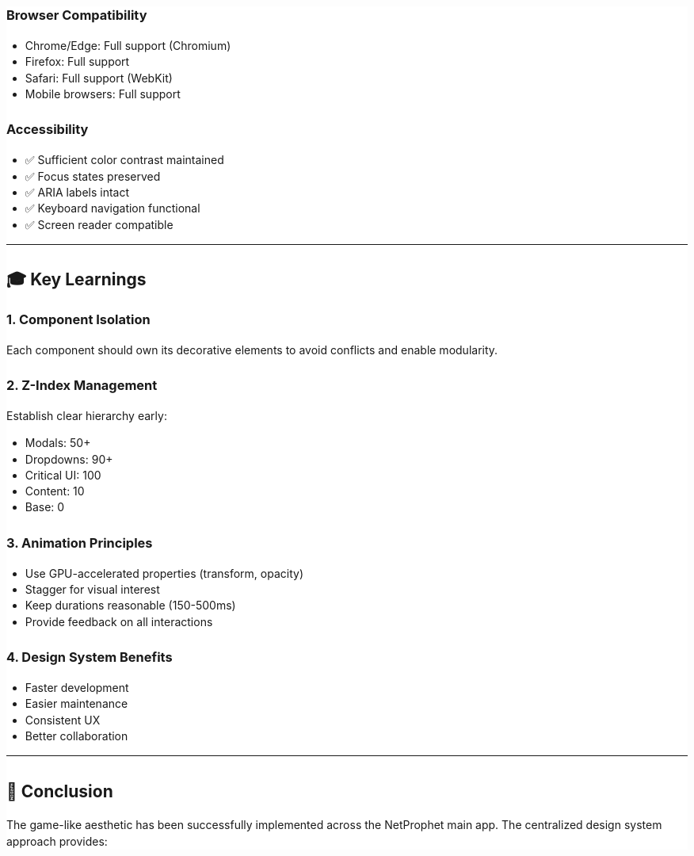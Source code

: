 ### Browser Compatibility

- Chrome/Edge: Full support (Chromium)
- Firefox: Full support
- Safari: Full support (WebKit)
- Mobile browsers: Full support

### Accessibility

- ✅ Sufficient color contrast maintained
- ✅ Focus states preserved
- ✅ ARIA labels intact
- ✅ Keyboard navigation functional
- ✅ Screen reader compatible

---

## 🎓 Key Learnings

### 1. Component Isolation

Each component should own its decorative elements to avoid conflicts and enable modularity.

### 2. Z-Index Management

Establish clear hierarchy early:

- Modals: 50+
- Dropdowns: 90+
- Critical UI: 100
- Content: 10
- Base: 0

### 3. Animation Principles

- Use GPU-accelerated properties (transform, opacity)
- Stagger for visual interest
- Keep durations reasonable (150-500ms)
- Provide feedback on all interactions

### 4. Design System Benefits

- Faster development
- Easier maintenance
- Consistent UX
- Better collaboration

---

## 📝 Conclusion

The game-like aesthetic has been successfully implemented across the NetProphet main app. The centralized design system approach provides:
